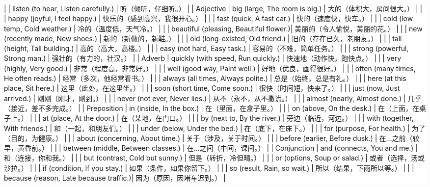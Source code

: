 |                 | listen (to hear, Listen carefully.)   | 听（倾听，仔细听。）                |
| Adjective       | big (large, The room is big.)         | 大的（体积大，房间很大。）           |
|                 | happy (joyful, I feel happy.)         | 快乐的（感到高兴，我很开心。）        |
|                 | fast (quick, A fast car.)             | 快的（速度快，快车。）               |
|                 | cold (low temp, Cold weather.)        | 冷的（温度低，天气冷。）             |
|                 | beautiful (pleasing, Beautiful flower.)| 美丽的（令人愉悦，美丽的花。）      |
|                 | new (recently made, New shoes.)       | 新的（新做的，新鞋。）               |
|                 | old (long-existed, Old friend.)       | 旧的（存在已久，老朋友。）           |
|                 | tall (height, Tall building.)         | 高的（高大，高楼。）                |
|                 | easy (not hard, Easy task.)           | 容易的（不难，简单任务。）           |
|                 | strong (powerful, Strong man.)        | 强壮的（有力的，壮汉。）             |
| Adverb          | quickly (with speed, Run quickly.)    | 快速地（动作快，跑快点。）           |
|                 | very (highly, Very good.)             | 非常（程度高，非常好。）             |
|                 | well (good way, Paint well.)          | 好地（优良，画得很好。）             |
|                 | often (many times, He often reads.)   | 经常（多次，他经常看书。）           |
|                 | always (all times, Always polite.)    | 总是（始终，总是有礼。）             |
|                 | here (at this place, Sit here.)       | 这里（此处，在这里坐。）             |
|                 | soon (short time, Come soon.)         | 很快（时间短，快来了。）             |
|                 | just (now, Just arrived.)             | 刚刚（刚才，刚到。）                 |
|                 | never (not ever, Never lies.)         | 从不（永不，从不撒谎。）             |
|                 | almost (nearly, Almost done.)         | 几乎（接近，差不多完成。）           |
| Preposition     | in (inside, In the box.)              | 在（里面，在盒子里。）               |
|                 | on (above, On the desk.)              | 在（上面，在桌子上。）               |
|                 | at (place, At the door.)              | 在（某地，在门口。）                 |
|                 | by (next to, By the river.)           | 旁边（临近，河边。）                 |
|                 | with (together, With friends.)        | 和（一起，和朋友们。）               |
|                 | under (below, Under the bed.)         | 在（底下，在床下。）                 |
|                 | for (purpose, For health.)            | 为了（目的，为健康。）               |
|                 | about (concerning, About time.)       | 关于（涉及，关于时间。）             |
|                 | before (earlier, Before dusk.)        | 在…之前（较早，黄昏前。）            |
|                 | between (middle, Between classes.)    | 在…之间（中间，课间。）              |
| Conjunction     | and (connects, You and me.)           | 和（连接，你和我。）                 |
|                 | but (contrast, Cold but sunny.)       | 但是（转折，冷但晴。）               |
|                 | or (options, Soup or salad.)          | 或者（选择，汤或沙拉。）             |
|                 | if (condition, If you stay.)          | 如果（条件，如果你留下。）           |
|                 | so (result, Rain, so wait.)           | 所以（结果，下雨所以等。）           |
|                 | because (reason, Late because traffic.)| 因为（原因，因堵车迟到。）          |